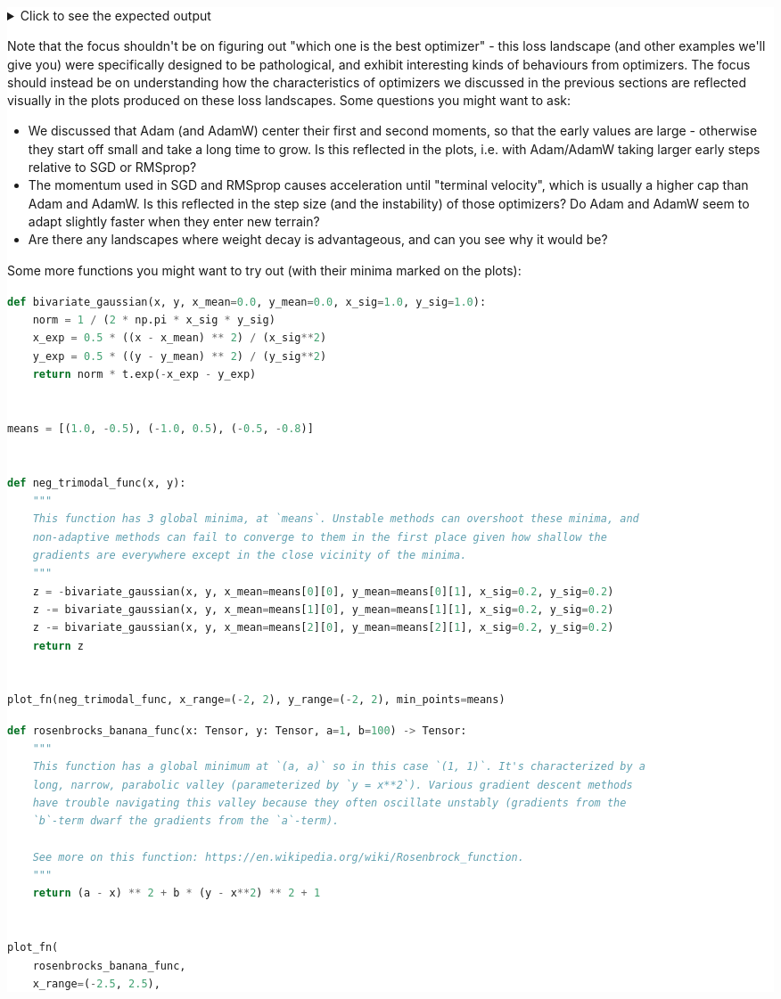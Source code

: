 
<details><summary>Click to see the expected output</summary></details>


Note that the focus shouldn't be on figuring out "which one is the best optimizer" - this loss landscape (and other examples we'll give you) were specifically designed to be pathological, and exhibit interesting kinds of behaviours from optimizers. The focus should instead be on understanding how the characteristics of optimizers we discussed in the previous sections are reflected visually in the plots produced on these loss landscapes. Some questions you might want to ask:

- We discussed that Adam (and AdamW) center their first and second moments, so that the early values are large - otherwise they start off small and take a long time to grow. Is this reflected in the plots, i.e. with Adam/AdamW taking larger early steps relative to SGD or RMSprop?
- The momentum used in SGD and RMSprop causes acceleration until "terminal velocity", which is usually a higher cap than Adam and AdamW. Is this reflected in the step size (and the instability) of those optimizers? Do Adam and AdamW seem to adapt slightly faster when they enter new terrain?
- Are there any landscapes where weight decay is advantageous, and can you see why it would be?

Some more functions you might want to try out (with their minima marked on the plots):


```python
def bivariate_gaussian(x, y, x_mean=0.0, y_mean=0.0, x_sig=1.0, y_sig=1.0):
    norm = 1 / (2 * np.pi * x_sig * y_sig)
    x_exp = 0.5 * ((x - x_mean) ** 2) / (x_sig**2)
    y_exp = 0.5 * ((y - y_mean) ** 2) / (y_sig**2)
    return norm * t.exp(-x_exp - y_exp)


means = [(1.0, -0.5), (-1.0, 0.5), (-0.5, -0.8)]


def neg_trimodal_func(x, y):
    """
    This function has 3 global minima, at `means`. Unstable methods can overshoot these minima, and
    non-adaptive methods can fail to converge to them in the first place given how shallow the
    gradients are everywhere except in the close vicinity of the minima.
    """
    z = -bivariate_gaussian(x, y, x_mean=means[0][0], y_mean=means[0][1], x_sig=0.2, y_sig=0.2)
    z -= bivariate_gaussian(x, y, x_mean=means[1][0], y_mean=means[1][1], x_sig=0.2, y_sig=0.2)
    z -= bivariate_gaussian(x, y, x_mean=means[2][0], y_mean=means[2][1], x_sig=0.2, y_sig=0.2)
    return z


plot_fn(neg_trimodal_func, x_range=(-2, 2), y_range=(-2, 2), min_points=means)
```


<div style="text-align: left"><embed src="https://info-arena.github.io/ARENA_img/misc/media-03/0304.html" width="1020" height="470"></div>


```python
def rosenbrocks_banana_func(x: Tensor, y: Tensor, a=1, b=100) -> Tensor:
    """
    This function has a global minimum at `(a, a)` so in this case `(1, 1)`. It's characterized by a
    long, narrow, parabolic valley (parameterized by `y = x**2`). Various gradient descent methods
    have trouble navigating this valley because they often oscillate unstably (gradients from the
    `b`-term dwarf the gradients from the `a`-term).

    See more on this function: https://en.wikipedia.org/wiki/Rosenbrock_function.
    """
    return (a - x) ** 2 + b * (y - x**2) ** 2 + 1


plot_fn(
    rosenbrocks_banana_func,
    x_range=(-2.5, 2.5),
```